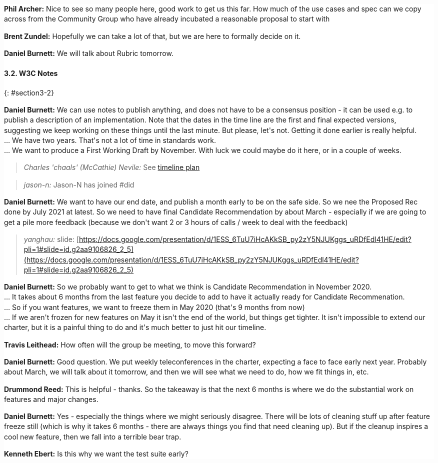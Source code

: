 **Phil Archer:** Nice to see so many people here, good work to get us this far. How much of the use cases and spec can we copy across from the Community Group who have already incubated a reasonable proposal to start with  

**Brent Zundel:** Hopefully we can take a lot of that, but we are here to formally decide on it.  

**Daniel Burnett:** We will talk about Rubric tomorrow.  

#### 3.2. W3C Notes
{: #section3-2}

**Daniel Burnett:** We can use notes to publish anything, and does not have to be a consensus position - it can be used e.g. to publish a description of an implementation. Note that the dates in the time line are the first and final expected versions, suggesting we keep working on these things until the last minute. But please, let's not. Getting it done earlier is really helpful.  
… We have two years. That's not a lot of time in standards work.  
… We want to produce a First Working Draft by November. With luck we could maybe do it here, or in a couple of weeks.  

> *Charles 'chaals' (McCathie) Nevile:* See [timeline plan](https://docs.google.com/presentation/d/1ESS_6TuU7iHcAKkSB_py2zY5NJUKggs_uRDfEdl41HE/edit#slide=id.g60978c4f6c_35_)

> *jason-n:* Jason-N has joined #did

**Daniel Burnett:** We want to have our end date, and publish a month early to be on the safe side. So we nee the Proposed Rec done by July 2021 at latest. So we need to have final Candidate Recommendation by about March - especially if we are going to get a pile more feedback (because we don't want 2 or 3 hours of calls / week to deal with the feedback)  

> *yanghau:* slide: [https://docs.google.com/presentation/d/1ESS_6TuU7iHcAKkSB_py2zY5NJUKggs_uRDfEdl41HE/edit?pli=1#slide=id.g2aa9106826_2_5](https://docs.google.com/presentation/d/1ESS_6TuU7iHcAKkSB_py2zY5NJUKggs_uRDfEdl41HE/edit?pli=1#slide=id.g2aa9106826_2_5)

**Daniel Burnett:** So we probably want to get to what we think is Candidate Recommendation in November 2020.  
… It takes about 6 months from the last feature you decide to add to have it actually ready for Candidate Recommenation.  
… So if you want features, we want to freeze them in May 2020 (that's 9 months from now)  
… If we aren't frozen for new features on May it isn't the end of the world, but things get tighter. It isn't impossible to extend our charter, but it is a painful thing to do and it's much better to just hit our timeline.  

**Travis Leithead:** How often will the group be meeting, to move this forward?  

**Daniel Burnett:** Good question. We put weekly teleconferences in the charter, expecting a face to face early next year. Probably about March, we will talk about it tomorrow, and then we will see what we need to do, how we fit things in, etc.  

**Drummond Reed:** This is helpful - thanks. So the takeaway is that the next 6 months is where we do the substantial work on features and major changes.  

**Daniel Burnett:** Yes - especially the things where we might seriously disagree. There will be lots of cleaning stuff up after feature freeze still (which is why it takes 6 months - there are always things you find that need cleaning up). But if the cleanup inspires a cool new feature, then we fall into a terrible bear trap.  

**Kenneth Ebert:** Is this why we want the test suite early?  
